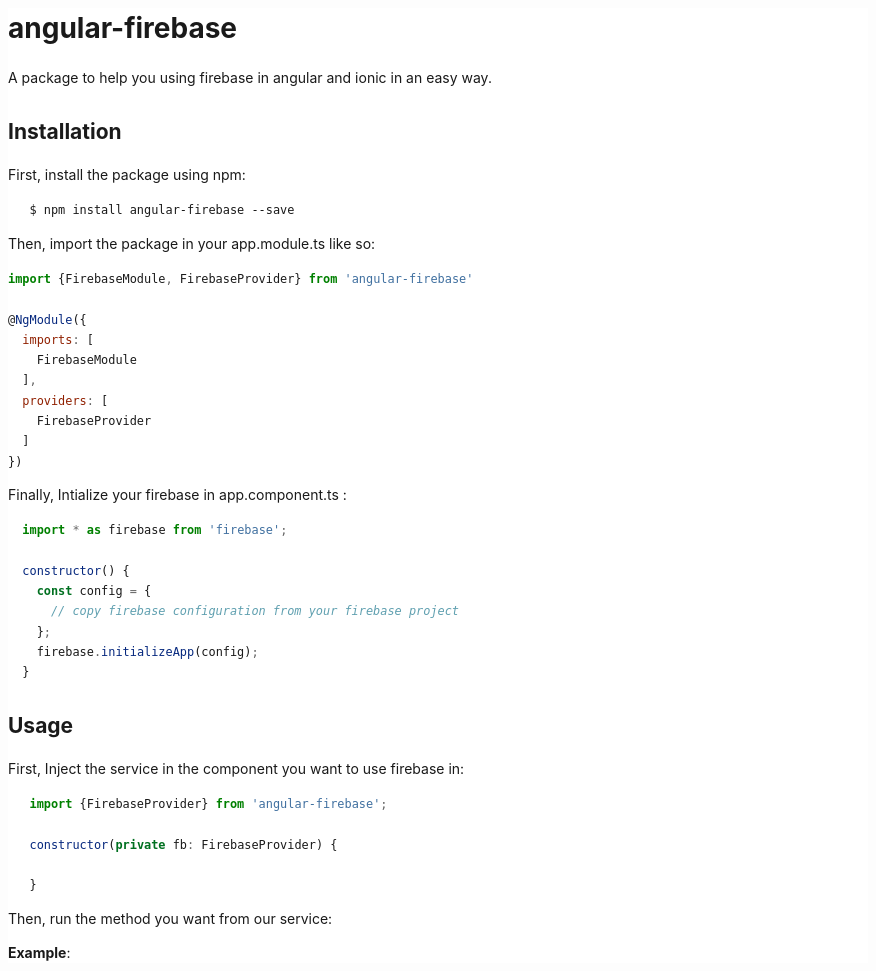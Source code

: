 # **angular-firebase**
 A package to help you using firebase in angular and ionic in an easy way.

## Installation
First, install the package using npm:

```
   $ npm install angular-firebase --save
```

Then, import the package in your app.module.ts like so:

```javascript
import {FirebaseModule, FirebaseProvider} from 'angular-firebase'

@NgModule({
  imports: [
    FirebaseModule
  ],
  providers: [
    FirebaseProvider
  ]
})
```

Finally, Intialize your firebase in app.component.ts :
```javascript
  import * as firebase from 'firebase';

  constructor() {
    const config = {
      // copy firebase configuration from your firebase project
    };
    firebase.initializeApp(config);
  }

```

## Usage
First, Inject the service in the component you want to use firebase in:

```javascript
   import {FirebaseProvider} from 'angular-firebase';

   constructor(private fb: FirebaseProvider) {
 
   }
```

Then, run the method you want from our service:

**Example**:
